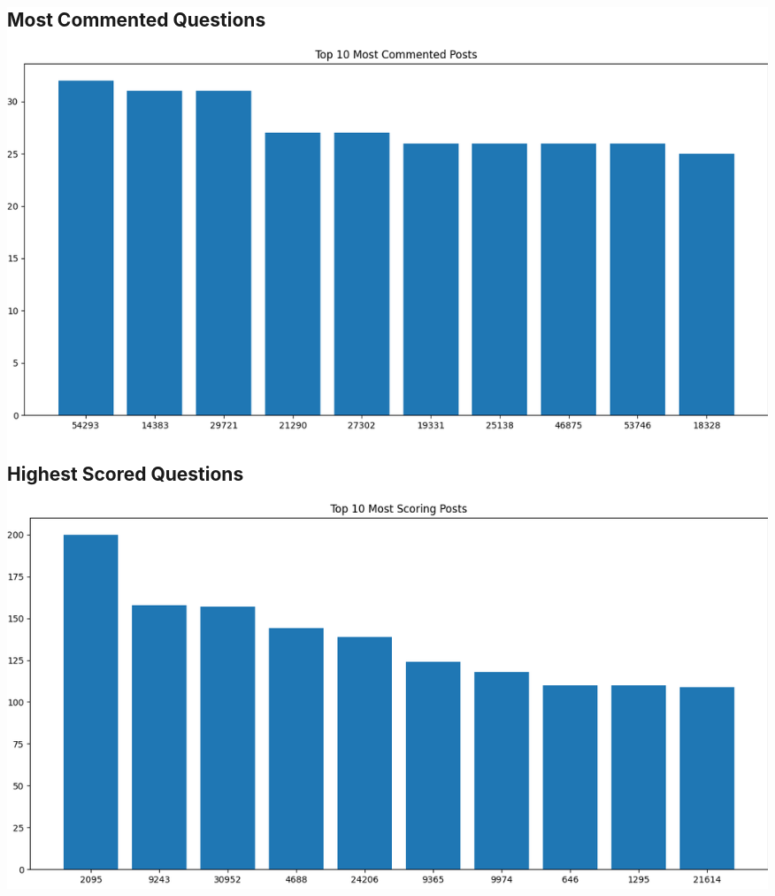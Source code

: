 <div style="page-break-after: always;"></div>

## Most Commented Questions

![most commented](space.stackexchange.com/Posts/MostCommented.10.png)

## Highest Scored Questions

![most scored](space.stackexchange.com/Posts/MostScoring.10.png)
